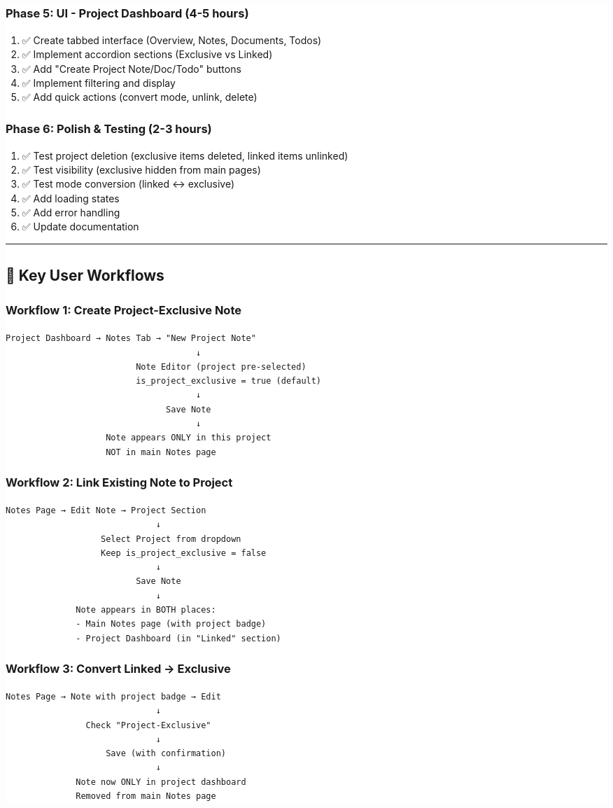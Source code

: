 ### Phase 5: UI - Project Dashboard (4-5 hours)
1. ✅ Create tabbed interface (Overview, Notes, Documents, Todos)
2. ✅ Implement accordion sections (Exclusive vs Linked)
3. ✅ Add "Create Project Note/Doc/Todo" buttons
4. ✅ Implement filtering and display
5. ✅ Add quick actions (convert mode, unlink, delete)

### Phase 6: Polish & Testing (2-3 hours)
1. ✅ Test project deletion (exclusive items deleted, linked items unlinked)
2. ✅ Test visibility (exclusive hidden from main pages)
3. ✅ Test mode conversion (linked ↔ exclusive)
4. ✅ Add loading states
5. ✅ Add error handling
6. ✅ Update documentation

---

## 🎯 Key User Workflows

### Workflow 1: Create Project-Exclusive Note

```
Project Dashboard → Notes Tab → "New Project Note"
                                      ↓
                          Note Editor (project pre-selected)
                          is_project_exclusive = true (default)
                                      ↓
                                Save Note
                                      ↓
                    Note appears ONLY in this project
                    NOT in main Notes page
```

### Workflow 2: Link Existing Note to Project

```
Notes Page → Edit Note → Project Section
                              ↓
                   Select Project from dropdown
                   Keep is_project_exclusive = false
                              ↓
                          Save Note
                              ↓
              Note appears in BOTH places:
              - Main Notes page (with project badge)
              - Project Dashboard (in "Linked" section)
```

### Workflow 3: Convert Linked → Exclusive

```
Notes Page → Note with project badge → Edit
                              ↓
                Check "Project-Exclusive"
                              ↓
                    Save (with confirmation)
                              ↓
              Note now ONLY in project dashboard
              Removed from main Notes page
```
